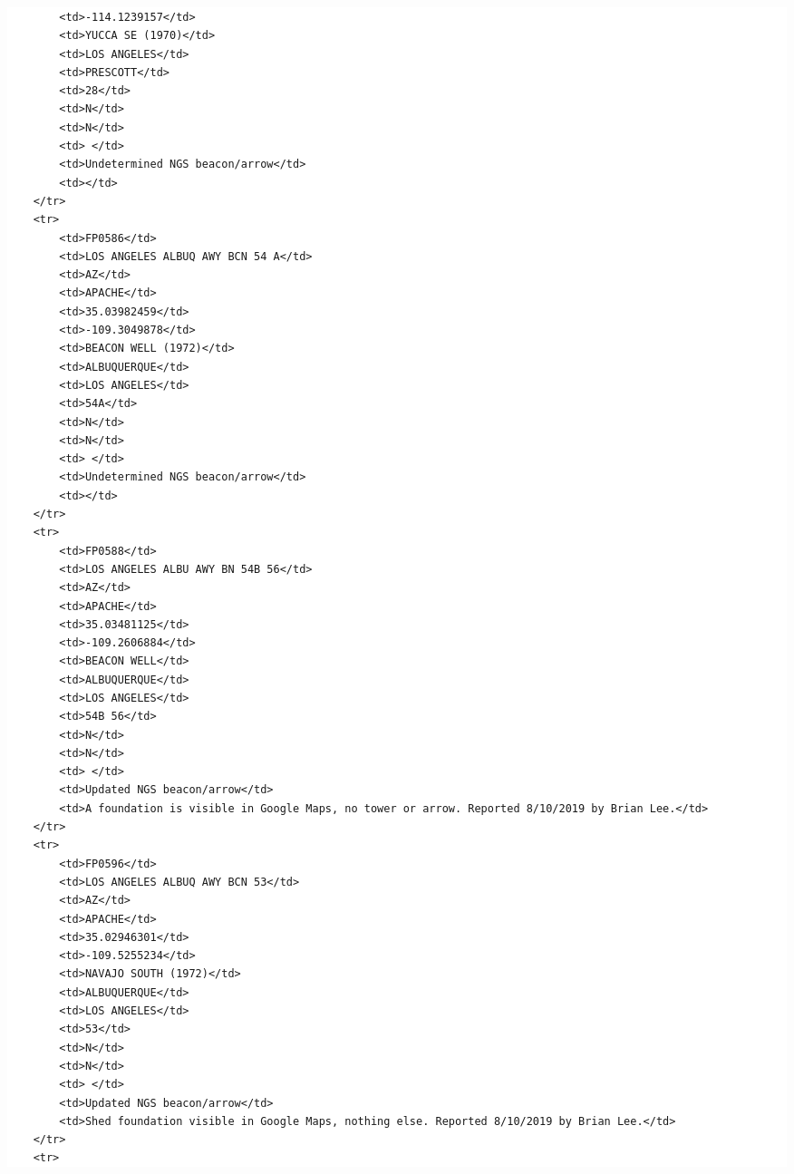 			<td>-114.1239157</td>
			<td>YUCCA SE (1970)</td>
			<td>LOS ANGELES</td>
			<td>PRESCOTT</td>
			<td>28</td>
			<td>N</td>
			<td>N</td>
			<td> </td>
			<td>Undetermined NGS beacon/arrow</td>
			<td></td>
		</tr>
		<tr>
			<td>FP0586</td>
			<td>LOS ANGELES ALBUQ AWY BCN 54 A</td>
			<td>AZ</td>
			<td>APACHE</td>
			<td>35.03982459</td>
			<td>-109.3049878</td>
			<td>BEACON WELL (1972)</td>
			<td>ALBUQUERQUE</td>
			<td>LOS ANGELES</td>
			<td>54A</td>
			<td>N</td>
			<td>N</td>
			<td> </td>
			<td>Undetermined NGS beacon/arrow</td>
			<td></td>
		</tr>
		<tr>
			<td>FP0588</td>
			<td>LOS ANGELES ALBU AWY BN 54B 56</td>
			<td>AZ</td>
			<td>APACHE</td>
			<td>35.03481125</td>
			<td>-109.2606884</td>
			<td>BEACON WELL</td>
			<td>ALBUQUERQUE</td>
			<td>LOS ANGELES</td>
			<td>54B 56</td>
			<td>N</td>
			<td>N</td>
			<td> </td>
			<td>Updated NGS beacon/arrow</td>
			<td>A foundation is visible in Google Maps, no tower or arrow. Reported 8/10/2019 by Brian Lee.</td>
		</tr>
		<tr>
			<td>FP0596</td>
			<td>LOS ANGELES ALBUQ AWY BCN 53</td>
			<td>AZ</td>
			<td>APACHE</td>
			<td>35.02946301</td>
			<td>-109.5255234</td>
			<td>NAVAJO SOUTH (1972)</td>
			<td>ALBUQUERQUE</td>
			<td>LOS ANGELES</td>
			<td>53</td>
			<td>N</td>
			<td>N</td>
			<td> </td>
			<td>Updated NGS beacon/arrow</td>
			<td>Shed foundation visible in Google Maps, nothing else. Reported 8/10/2019 by Brian Lee.</td>
		</tr>
		<tr>